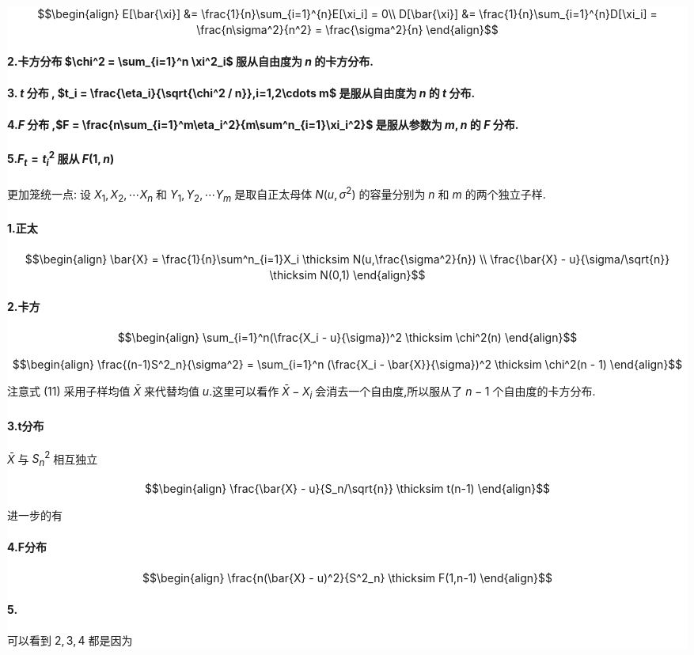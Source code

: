 $$\begin{align}
    E[\bar{\xi}] &= \frac{1}{n}\sum_{i=1}^{n}E[\xi_i] = 0\\
    D[\bar{\xi}] &= \frac{1}{n}\sum_{i=1}^{n}D[\xi_i] = \frac{n\sigma^2}{n^2} = \frac{\sigma^2}{n}
\end{align}$$ 

#### 2.卡方分布 $\chi^2 = \sum_{i=1}^n \xi^2_i$ 服从自由度为 $n$ 的卡方分布.
#### 3. $t$ 分布 , $t_i = \frac{\eta_i}{\sqrt{\chi^2 / n}},i=1,2\cdots m$ 是服从自由度为 $n$ 的 $t$ 分布.
#### 4.$F$ 分布 ,$F = \frac{n\sum_{i=1}^m\eta_i^2}{m\sum^n_{i=1}\xi_i^2}$ 是服从参数为 $m,n$ 的 $F$ 分布.
#### 5.$F_t = t_i^2$ 服从 $F(1,n)$

更加笼统一点:
设 $X_1,X_2,\cdots X_n$ 和 $Y_1,Y_2,\cdots Y_m$ 是取自正太母体 $N(u,\sigma^2)$ 的容量分别为 $n$ 和 $m$ 的两个独立子样.

#### 1.正太


$$\begin{align}
    \bar{X} = \frac{1}{n}\sum^n_{i=1}X_i \thicksim N(u,\frac{\sigma^2}{n}) \\
    \frac{\bar{X} - u}{\sigma/\sqrt{n}} \thicksim N(0,1)
\end{align}$$

#### 2.卡方

$$\begin{align}
    \sum_{i=1}^n(\frac{X_i - u}{\sigma})^2 \thicksim \chi^2(n)
\end{align}$$


$$\begin{align}
    \frac{(n-1)S^2_n}{\sigma^2} = \sum_{i=1}^n (\frac{X_i - \bar{X}}{\sigma})^2 \thicksim \chi^2(n - 1)
\end{align}$$

注意式 $(11)$ 采用子样均值 $\bar{X}$ 来代替均值 $u$.这里可以看作 $\bar{X} - X_i$ 会消去一个自由度,所以服从了 $n-1$ 个自由度的卡方分布.

#### 3.t分布
$\bar{X}$ 与 $S^2_n$ 相互独立

$$\begin{align}
    \frac{\bar{X} - u}{S_n/\sqrt{n}} \thicksim t(n-1)
\end{align}$$

进一步的有
#### 4.F分布

$$\begin{align}
    \frac{n(\bar{X} - u)^2}{S^2_n} \thicksim F(1,n-1)
\end{align}$$


#### 5.
可以看到 $2,3,4$ 都是因为
